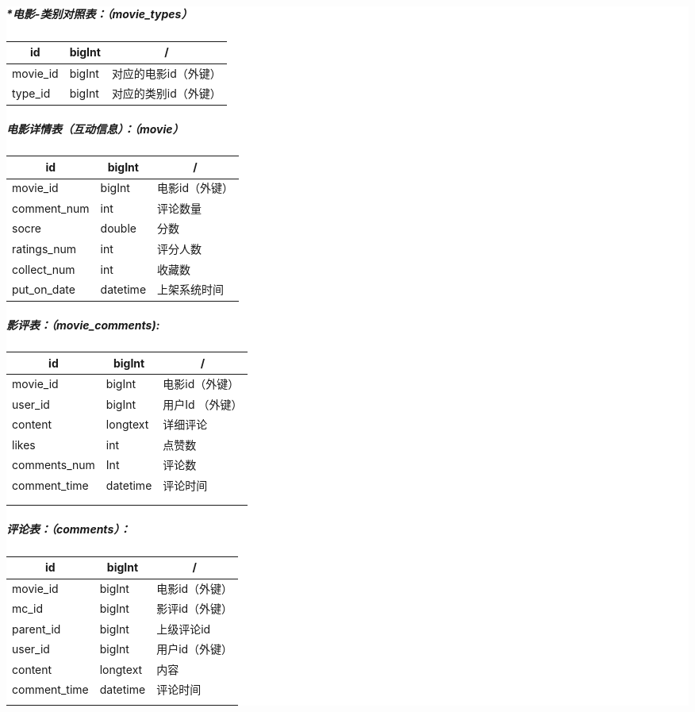 

##### *电影-类别对照表：（movie_types）

| id       | bigInt | /                    |
| -------- | ------ | -------------------- |
| movie_id | bigInt | 对应的电影id（外键） |
| type_id  | bigInt | 对应的类别id（外键） |



##### 电影详情表（互动信息）：（movie）

| id          | bigInt   | /              |
| ----------- | -------- | -------------- |
| movie_id    | bigInt   | 电影id（外键） |
| comment_num | int      | 评论数量       |
| socre       | double   | 分数           |
| ratings_num | int      | 评分人数       |
| collect_num | int      | 收藏数         |
| put_on_date | datetime | 上架系统时间   |



##### 影评表：（movie_comments):

| id           | bigInt   | /               |
| ------------ | -------- | --------------- |
| movie_id     | bigInt   | 电影id（外键）  |
| user_id      | bigInt   | 用户Id （外键） |
| content      | longtext | 详细评论        |
| likes        | int      | 点赞数          |
| comments_num | Int      | 评论数          |
| comment_time | datetime | 评论时间        |
|              |          |                 |
|              |          |                 |



##### 评论表：（comments）：

| id           | bigInt   | /              |
| ------------ | -------- | -------------- |
| movie_id     | bigInt   | 电影id（外键） |
| mc_id        | bigInt   | 影评id（外键） |
| parent_id    | bigInt   | 上级评论id     |
| user_id      | bigInt   | 用户id（外键） |
| content      | longtext | 内容           |
| comment_time | datetime | 评论时间       |
|              |          |                |
